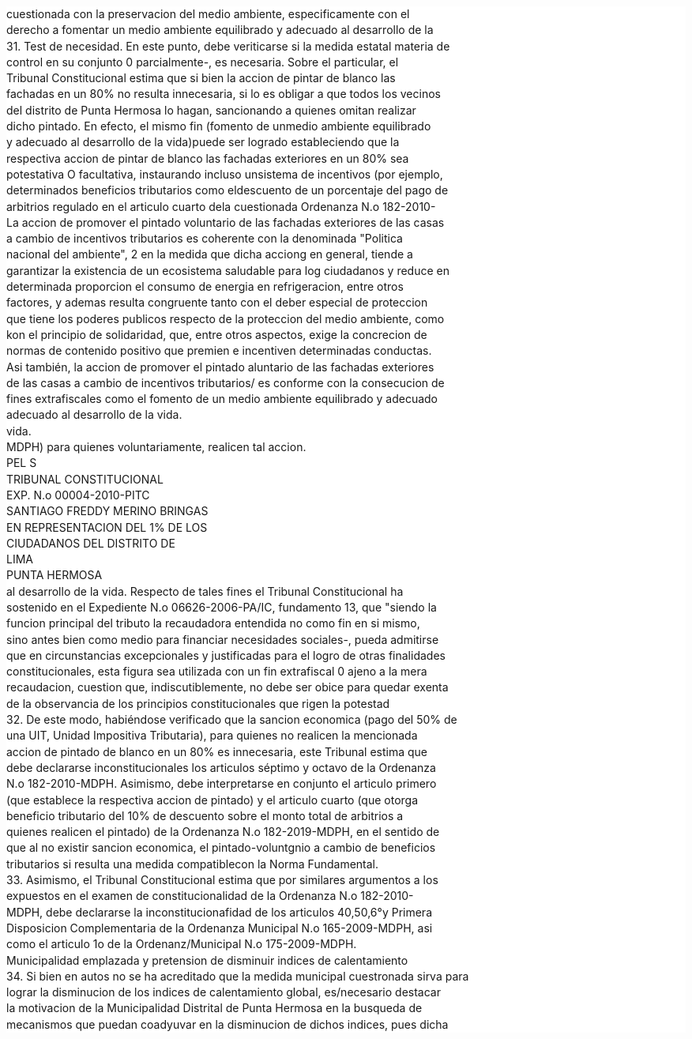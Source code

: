 cuestionada con la preservacion del medio ambiente, especificamente con el  
derecho a fomentar un medio ambiente equilibrado y adecuado al desarrollo de la  
31. Test de necesidad. En este punto, debe veriticarse si la medida estatal materia de  
control en su conjunto 0 parcialmente-, es necesaria. Sobre el particular, el  
Tribunal Constitucional estima que si bien la accion de pintar de blanco las  
fachadas en un 80% no resulta innecesaria, si lo es obligar a que todos los vecinos  
del distrito de Punta Hermosa lo hagan, sancionando a quienes omitan realizar  
dicho pintado. En efecto, el mismo fin (fomento de unmedio ambiente equilibrado  
y adecuado al desarrollo de la vida)puede ser logrado estableciendo que la  
respectiva accion de pintar de blanco las fachadas exteriores en un 80% sea  
potestativa O facultativa, instaurando incluso unsistema de incentivos (por ejemplo,  
determinados beneficios tributarios como eldescuento de un porcentaje del pago de  
arbitrios regulado en el articulo cuarto dela cuestionada Ordenanza N.o 182-2010-  
La accion de promover el pintado voluntario de las fachadas exteriores de las casas  
a cambio de incentivos tributarios es coherente con la denominada "Politica  
nacional del ambiente", 2 en la medida que dicha acciong en general, tiende a  
garantizar la existencia de un ecosistema saludable para log ciudadanos y reduce en  
determinada proporcion el consumo de energia en refrigeracion, entre otros  
factores, y ademas resulta congruente tanto con el deber especial de proteccion  
que tiene los poderes publicos respecto de la proteccion del medio ambiente, como  
kon el principio de solidaridad, que, entre otros aspectos, exige la concrecion de  
normas de contenido positivo que premien e incentiven determinadas conductas.  
Asi también, la accion de promover el pintado aluntario de las fachadas exteriores  
de las casas a cambio de incentivos tributarios/ es conforme con la consecucion de  
fines extrafiscales como el fomento de un medio ambiente equilibrado y adecuado  
adecuado al desarrollo de la vida.  
vida.  
MDPH) para quienes voluntariamente, realicen tal accion.  
PEL S  
TRIBUNAL CONSTITUCIONAL  
EXP. N.o 00004-2010-PITC  
SANTIAGO FREDDY MERINO BRINGAS  
EN REPRESENTACION DEL 1% DE LOS  
CIUDADANOS DEL DISTRITO DE  
LIMA  
PUNTA HERMOSA  
al desarrollo de la vida. Respecto de tales fines el Tribunal Constitucional ha  
sostenido en el Expediente N.o 06626-2006-PA/IC, fundamento 13, que "siendo la  
funcion principal del tributo la recaudadora entendida no como fin en si mismo,  
sino antes bien como medio para financiar necesidades sociales-, pueda admitirse  
que en circunstancias excepcionales y justificadas para el logro de otras finalidades  
constitucionales, esta figura sea utilizada con un fin extrafiscal 0 ajeno a la mera  
recaudacion, cuestion que, indiscutiblemente, no debe ser obice para quedar exenta  
de la observancia de los principios constitucionales que rigen la potestad  
32. De este modo, habiéndose verificado que la sancion economica (pago del 50% de  
una UIT, Unidad Impositiva Tributaria), para quienes no realicen la mencionada  
accion de pintado de blanco en un 80% es innecesaria, este Tribunal estima que  
debe declararse inconstitucionales los articulos séptimo y octavo de la Ordenanza  
N.o 182-2010-MDPH. Asimismo, debe interpretarse en conjunto el articulo primero  
(que establece la respectiva accion de pintado) y el articulo cuarto (que otorga  
beneficio tributario del 10% de descuento sobre el monto total de arbitrios a  
quienes realicen el pintado) de la Ordenanza N.o 182-2019-MDPH, en el sentido de  
que al no existir sancion economica, el pintado-voluntgnio a cambio de beneficios  
tributarios si resulta una medida compatiblecon la Norma Fundamental.  
33. Asimismo, el Tribunal Constitucional estima que por similares argumentos a los  
expuestos en el examen de constitucionalidad de la Ordenanza N.o 182-2010-  
MDPH, debe declararse la inconstitucionafidad de los articulos 40,50,6°y Primera  
Disposicion Complementaria de la Ordenanza Municipal N.o 165-2009-MDPH, asi  
como el articulo 1o de la Ordenanz/Municipal N.o 175-2009-MDPH.  
Municipalidad emplazada y pretension de disminuir indices de calentamiento  
34. Si bien en autos no se ha acreditado que la medida municipal cuestronada sirva para  
lograr la disminucion de los indices de calentamiento global, es/necesario destacar  
la motivacion de la Municipalidad Distrital de Punta Hermosa en la busqueda de  
mecanismos que puedan coadyuvar en la disminucion de dichos indices, pues dicha  